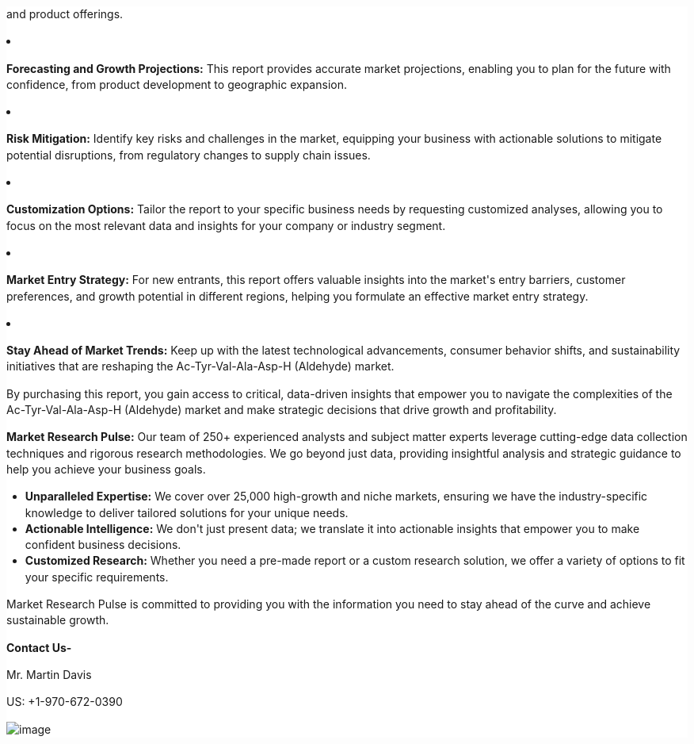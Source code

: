 and product offerings.</p></li><li><p><strong>Forecasting and Growth Projections:</strong> This report provides accurate market projections, enabling you to plan for the future with confidence, from product development to geographic expansion.</p></li><li><p><strong>Risk Mitigation:</strong> Identify key risks and challenges in the market, equipping your business with actionable solutions to mitigate potential disruptions, from regulatory changes to supply chain issues.</p></li><li><p><strong>Customization Options:</strong> Tailor the report to your specific business needs by requesting customized analyses, allowing you to focus on the most relevant data and insights for your company or industry segment.</p></li><li><p><strong>Market Entry Strategy:</strong> For new entrants, this report offers valuable insights into the market's entry barriers, customer preferences, and growth potential in different regions, helping you formulate an effective market entry strategy.</p></li><li><p><strong>Stay Ahead of Market Trends:</strong> Keep up with the latest technological advancements, consumer behavior shifts, and sustainability initiatives that are reshaping the Ac-Tyr-Val-Ala-Asp-H (Aldehyde) market.</p></li></ol><p>By purchasing this report, you gain access to critical, data-driven insights that empower you to navigate the complexities of the Ac-Tyr-Val-Ala-Asp-H (Aldehyde) market and make strategic decisions that drive growth and profitability.</p><p><strong>Market Research Pulse:</strong>&nbsp;Our team of 250+ experienced analysts and subject matter experts leverage cutting-edge data collection techniques and rigorous research methodologies. We go beyond just data, providing insightful analysis and strategic guidance to help you achieve your business goals.</p><ul><li><strong>Unparalleled Expertise:</strong>&nbsp;We cover over 25,000 high-growth and niche markets, ensuring we have the industry-specific knowledge to deliver tailored solutions for your unique needs.</li><li><strong>Actionable Intelligence:</strong>&nbsp;We don't just present data; we translate it into actionable insights that empower you to make confident business decisions.</li><li><strong>Customized Research:</strong>&nbsp;Whether you need a pre-made report or a custom research solution, we offer a variety of options to fit your specific requirements.</li></ul><p>Market Research Pulse is committed to providing you with the information you need to stay ahead of the curve and achieve sustainable growth.</p><p><strong>Contact Us-</strong></p><p>Mr. Martin Davis</p><p>US: +1-970-672-0390</p>
![image](https://github.com/user-attachments/assets/d4bc970b-48e1-464f-8c6f-2caeeb7a4042)
